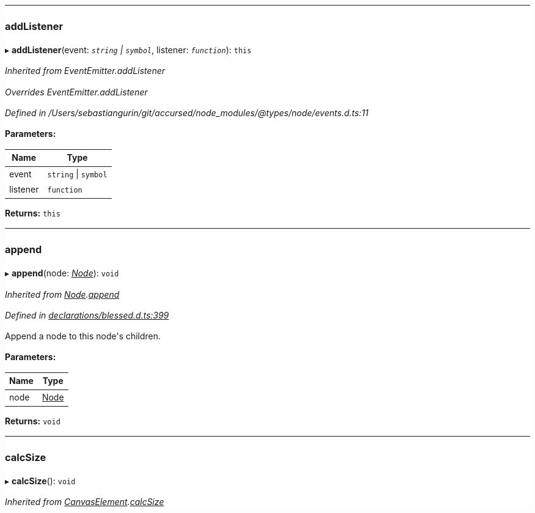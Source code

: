 ___
<a id="addlistener"></a>

###  addListener

▸ **addListener**(event: *`string` \| `symbol`*, listener: *`function`*): `this`

*Inherited from EventEmitter.addListener*

*Overrides EventEmitter.addListener*

*Defined in /Users/sebastiangurin/git/accursed/node_modules/@types/node/events.d.ts:11*

**Parameters:**

| Name | Type |
| ------ | ------ |
| event | `string` \| `symbol` |
| listener | `function` |

**Returns:** `this`

___
<a id="append"></a>

###  append

▸ **append**(node: *[Node](_declarations_blessed_d_.widgets.node.md)*): `void`

*Inherited from [Node](_declarations_blessed_d_.widgets.node.md).[append](_declarations_blessed_d_.widgets.node.md#append)*

*Defined in [declarations/blessed.d.ts:399](https://github.com/cancerberoSgx/accursed/blob/978b980/src/declarations/blessed.d.ts#L399)*

Append a node to this node's children.

**Parameters:**

| Name | Type |
| ------ | ------ |
| node | [Node](_declarations_blessed_d_.widgets.node.md) |

**Returns:** `void`

___
<a id="calcsize"></a>

###  calcSize

▸ **calcSize**(): `void`

*Inherited from [CanvasElement](_declarations_blessed_contrib_d_.blessedcontrib.widgets.canvaselement.md).[calcSize](_declarations_blessed_contrib_d_.blessedcontrib.widgets.canvaselement.md#calcsize)*
